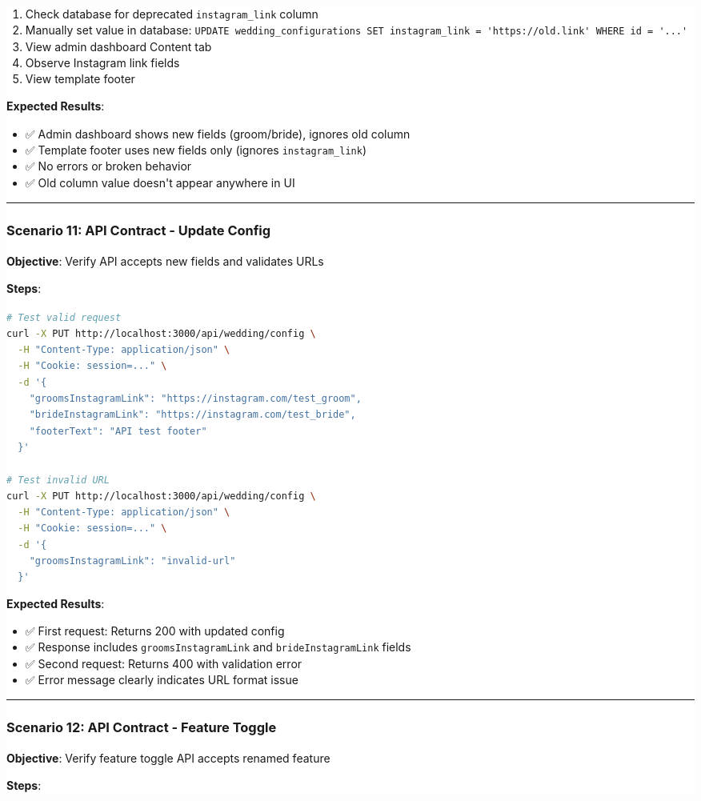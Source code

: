 1. Check database for deprecated `instagram_link` column
2. Manually set value in database: `UPDATE wedding_configurations SET instagram_link = 'https://old.link' WHERE id = '...'`
3. View admin dashboard Content tab
4. Observe Instagram link fields
5. View template footer

**Expected Results**:

- ✅ Admin dashboard shows new fields (groom/bride), ignores old column
- ✅ Template footer uses new fields only (ignores `instagram_link`)
- ✅ No errors or broken behavior
- ✅ Old column value doesn't appear anywhere in UI

---

### Scenario 11: API Contract - Update Config

**Objective**: Verify API accepts new fields and validates URLs

**Steps**:

```bash
# Test valid request
curl -X PUT http://localhost:3000/api/wedding/config \
  -H "Content-Type: application/json" \
  -H "Cookie: session=..." \
  -d '{
    "groomsInstagramLink": "https://instagram.com/test_groom",
    "brideInstagramLink": "https://instagram.com/test_bride",
    "footerText": "API test footer"
  }'

# Test invalid URL
curl -X PUT http://localhost:3000/api/wedding/config \
  -H "Content-Type: application/json" \
  -H "Cookie: session=..." \
  -d '{
    "groomsInstagramLink": "invalid-url"
  }'
```

**Expected Results**:

- ✅ First request: Returns 200 with updated config
- ✅ Response includes `groomsInstagramLink` and `brideInstagramLink` fields
- ✅ Second request: Returns 400 with validation error
- ✅ Error message clearly indicates URL format issue

---

### Scenario 12: API Contract - Feature Toggle

**Objective**: Verify feature toggle API accepts renamed feature

**Steps**:
